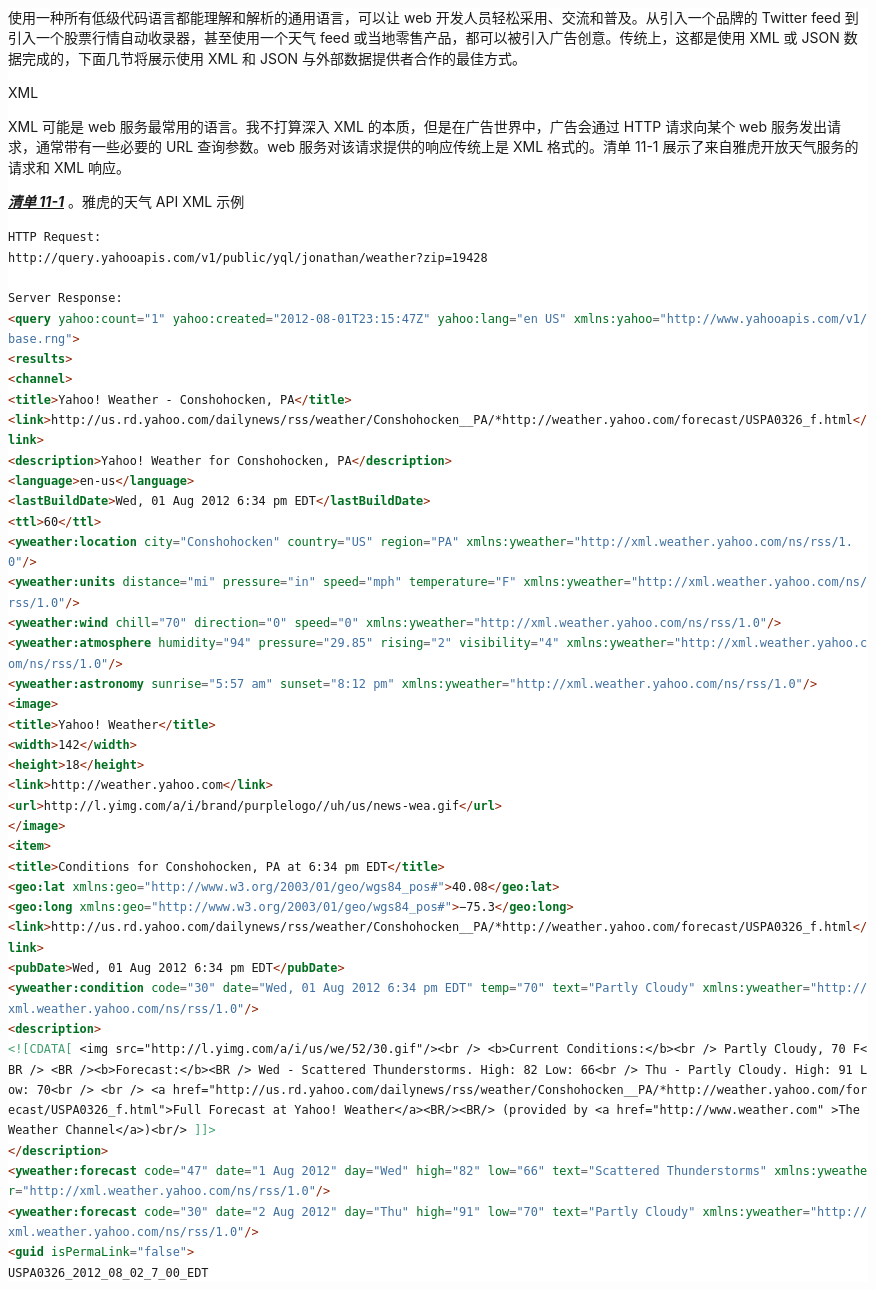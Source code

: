 使用一种所有低级代码语言都能理解和解析的通用语言，可以让 web 开发人员轻松采用、交流和普及。从引入一个品牌的 Twitter feed 到引入一个股票行情自动收录器，甚至使用一个天气 feed 或当地零售产品，都可以被引入广告创意。传统上，这都是使用 XML 或 JSON 数据完成的，下面几节将展示使用 XML 和 JSON 与外部数据提供者合作的最佳方式。

XML

XML 可能是 web 服务最常用的语言。我不打算深入 XML 的本质，但是在广告世界中，广告会通过 HTTP 请求向某个 web 服务发出请求，通常带有一些必要的 URL 查询参数。web 服务对该请求提供的响应传统上是 XML 格式的。清单 11-1 展示了来自雅虎开放天气服务的请求和 XML 响应。

[***清单 11-1***](#_list1) 。雅虎的天气 API XML 示例

```html
HTTP Request:
http://query.yahooapis.com/v1/public/yql/jonathan/weather?zip=19428

Server Response:
<query yahoo:count="1" yahoo:created="2012-08-01T23:15:47Z" yahoo:lang="en US" xmlns:yahoo="http://www.yahooapis.com/v1/base.rng">
<results>
<channel>
<title>Yahoo! Weather - Conshohocken, PA</title>
<link>http://us.rd.yahoo.com/dailynews/rss/weather/Conshohocken__PA/*http://weather.yahoo.com/forecast/USPA0326_f.html</link>
<description>Yahoo! Weather for Conshohocken, PA</description>
<language>en-us</language>
<lastBuildDate>Wed, 01 Aug 2012 6:34 pm EDT</lastBuildDate>
<ttl>60</ttl>
<yweather:location city="Conshohocken" country="US" region="PA" xmlns:yweather="http://xml.weather.yahoo.com/ns/rss/1.0"/>
<yweather:units distance="mi" pressure="in" speed="mph" temperature="F" xmlns:yweather="http://xml.weather.yahoo.com/ns/rss/1.0"/>
<yweather:wind chill="70" direction="0" speed="0" xmlns:yweather="http://xml.weather.yahoo.com/ns/rss/1.0"/>
<yweather:atmosphere humidity="94" pressure="29.85" rising="2" visibility="4" xmlns:yweather="http://xml.weather.yahoo.com/ns/rss/1.0"/>
<yweather:astronomy sunrise="5:57 am" sunset="8:12 pm" xmlns:yweather="http://xml.weather.yahoo.com/ns/rss/1.0"/>
<image>
<title>Yahoo! Weather</title>
<width>142</width>
<height>18</height>
<link>http://weather.yahoo.com</link>
<url>http://l.yimg.com/a/i/brand/purplelogo//uh/us/news-wea.gif</url>
</image>
<item>
<title>Conditions for Conshohocken, PA at 6:34 pm EDT</title>
<geo:lat xmlns:geo="http://www.w3.org/2003/01/geo/wgs84_pos#">40.08</geo:lat>
<geo:long xmlns:geo="http://www.w3.org/2003/01/geo/wgs84_pos#">−75.3</geo:long>
<link>http://us.rd.yahoo.com/dailynews/rss/weather/Conshohocken__PA/*http://weather.yahoo.com/forecast/USPA0326_f.html</link>
<pubDate>Wed, 01 Aug 2012 6:34 pm EDT</pubDate>
<yweather:condition code="30" date="Wed, 01 Aug 2012 6:34 pm EDT" temp="70" text="Partly Cloudy" xmlns:yweather="http://xml.weather.yahoo.com/ns/rss/1.0"/>
<description>
<![CDATA[ <img src="http://l.yimg.com/a/i/us/we/52/30.gif"/><br /> <b>Current Conditions:</b><br /> Partly Cloudy, 70 F<BR /> <BR /><b>Forecast:</b><BR /> Wed - Scattered Thunderstorms. High: 82 Low: 66<br /> Thu - Partly Cloudy. High: 91 Low: 70<br /> <br /> <a href="http://us.rd.yahoo.com/dailynews/rss/weather/Conshohocken__PA/*http://weather.yahoo.com/forecast/USPA0326_f.html">Full Forecast at Yahoo! Weather</a><BR/><BR/> (provided by <a href="http://www.weather.com" >The Weather Channel</a>)<br/> ]]>
</description>
<yweather:forecast code="47" date="1 Aug 2012" day="Wed" high="82" low="66" text="Scattered Thunderstorms" xmlns:yweather="http://xml.weather.yahoo.com/ns/rss/1.0"/>
<yweather:forecast code="30" date="2 Aug 2012" day="Thu" high="91" low="70" text="Partly Cloudy" xmlns:yweather="http://xml.weather.yahoo.com/ns/rss/1.0"/>
<guid isPermaLink="false">
USPA0326_2012_08_02_7_00_EDT
```